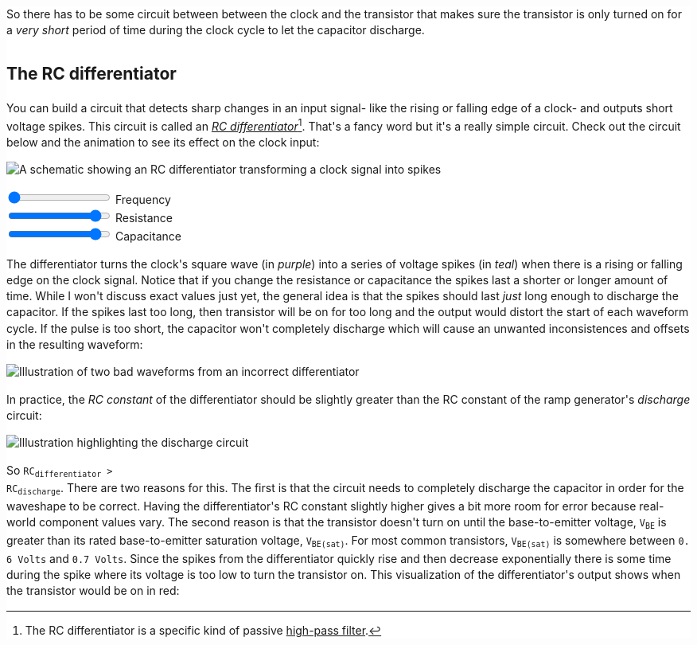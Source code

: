 So there has to be some circuit between between the clock and the transistor that makes sure the transistor is only turned on for a *very short* period of time during the clock cycle to let the capacitor discharge.


## The RC differentiator

You can build a circuit that detects sharp changes in an input signal- like the rising or falling edge of a clock- and outputs short voltage spikes. This circuit is called an [*RC differentiator*](https://www.electronics-tutorials.ws/rc/rc-differentiator.html)[^high-pass]. That's a fancy word but it's a really simple circuit. Check out the circuit below and the animation to see its effect on the clock input:

![A schematic showing an RC differentiator transforming a clock signal into spikes](../static/juno/rcdiff.png)

<canvas id="rcdiff" width="1000" height="600"></canvas>
<form class="canvas-controls" id="rcdiff-form">
  <div class="input-group">
    <input type="range" id="rcdiff-frequency" name="frequency" min="2.0" max="10.0" value="2.0" step="0.01" />
    <label for="rcdiff-frequency">Frequency</label>
  </div>
  <div class="input-group">
    <input type="range" id="rcdiff-resistance" name="resistance" min="0.0" max="1.0" value="0.9" step="0.01" />
    <label for="rcdiff-resistance">Resistance</label>
  </div>
  <div class="input-group">
    <input type="range" id="rcdiff-capacitance" name="capacitance" min="0.0" max="1.0" value="0.9" step="0.01" />
    <label for="rcdiff-capacitance">Capacitance</label>
  </div>
</form>

The differentiator turns the clock's square wave (in *purple*) into a series of voltage spikes (in *teal*) when there is a rising or falling edge on the clock signal. Notice that if you change the resistance or capacitance the spikes last a shorter or longer amount of time. While I won't discuss exact values just yet, the general idea is that the spikes should last *just* long enough to discharge the capacitor. If the spikes last too long, then transistor will be on for too long and the output would distort the start of each waveform cycle. If the pulse is too short, the capacitor won't completely discharge which will cause an unwanted inconsistences and offsets in the resulting waveform:

![Illustration of two bad waveforms from an incorrect differentiator](/static/juno/badrcdiff.png)

In practice, the *RC constant* of the differentiator should be slightly greater than the RC constant of the ramp generator's *discharge* circuit:

![Illustration highlighting the discharge circuit](/static/juno/discharge-circuit.png)

So <code>RC<sub>differentiator</sub> &gt; RC<sub>discharge</sub></code>. There are two reasons for this. The first is that the circuit needs to completely discharge the capacitor in order for the waveshape to be correct. Having the differentiator's RC constant slightly higher gives a bit more room for error because real-world component values vary. The second reason is that the transistor doesn't turn on until the base-to-emitter voltage, <code>V<sub>BE</sub></code> is greater than its rated base-to-emitter saturation voltage, <code>V<sub>BE(sat)</sub></code>. For most common transistors, <code>V<sub>BE(sat)</sub></code> is somewhere between `0.6 Volts` and `0.7 Volts`. Since the spikes from the differentiator quickly rise and then decrease exponentially there is some time during the spike where its voltage is too low to turn the transistor on. This visualization of the differentiator's output shows when the transistor would be on in red:


[^fast]: Truthfully it would be fun to watch someone [try to press a button 440 times per second](https://xkcd.com/730/)
[^schmitt]: The [Schmitt trigger](https://en.wikipedia.org/wiki/Schmitt_trigger) is a common, simple to use type of comparator that will work in a practical circuit.
[^expo]: This is generally accomplished using an [*exponential converter*](https://northcoastsynthesis.com/news/exponential-converters-and-how-they-work/).
[^lies]: The circuit as shown actually needs *negative* control voltage, but in a real VCO circuit it would take positive control voltage and run it through an [exponential converter](https://northcoastsynthesis.com/news/exponential-converters-and-how-they-work/) before applying it to the ramp generator. 
[^high-pass]: The RC differentiator is a specific kind of passive [high-pass filter](https://www.electronics-tutorials.ws/filter/filter_3.html).
[^transistors]: This controls the base current and therefore the collector current. You can read more [in this article](https://www.electronics-tutorials.ws/transistor/tran_4.html) about using a transistor as a switch.
[^made-up]: I don't know if it has a "real" name, but I call it amplitude compensation. 🤷‍♀️
[^discharge]: This is calculated from the [capacitor discharge formula](http://hyperphysics.phy-astr.gsu.edu/hbase/electric/capdis.html).
[^rc-rule-of-thumb]: It takes [just about 5 times longer](https://www.electronics-tutorials.ws/rc/rc_2.html) than the RC constant for a capacitor to fully charge or discharge.
[^ow-my-brain]: This is actually pretty complex to calculate as far as I know - the op amp's output is constantly falling during the discharge phase, so the voltage across the capacitor will change constantly as well. 
[^negative-nancy]: This is totally not obvious from the Juno-106's schematic. It threw me off for a long time!
[^better-compare]: Using an op amp as a comparator works in some cases, but there are also [dedicated comparator components](https://www.ti.com/lit/ds/symlink/lm397.pdf) that generally perform much better. 